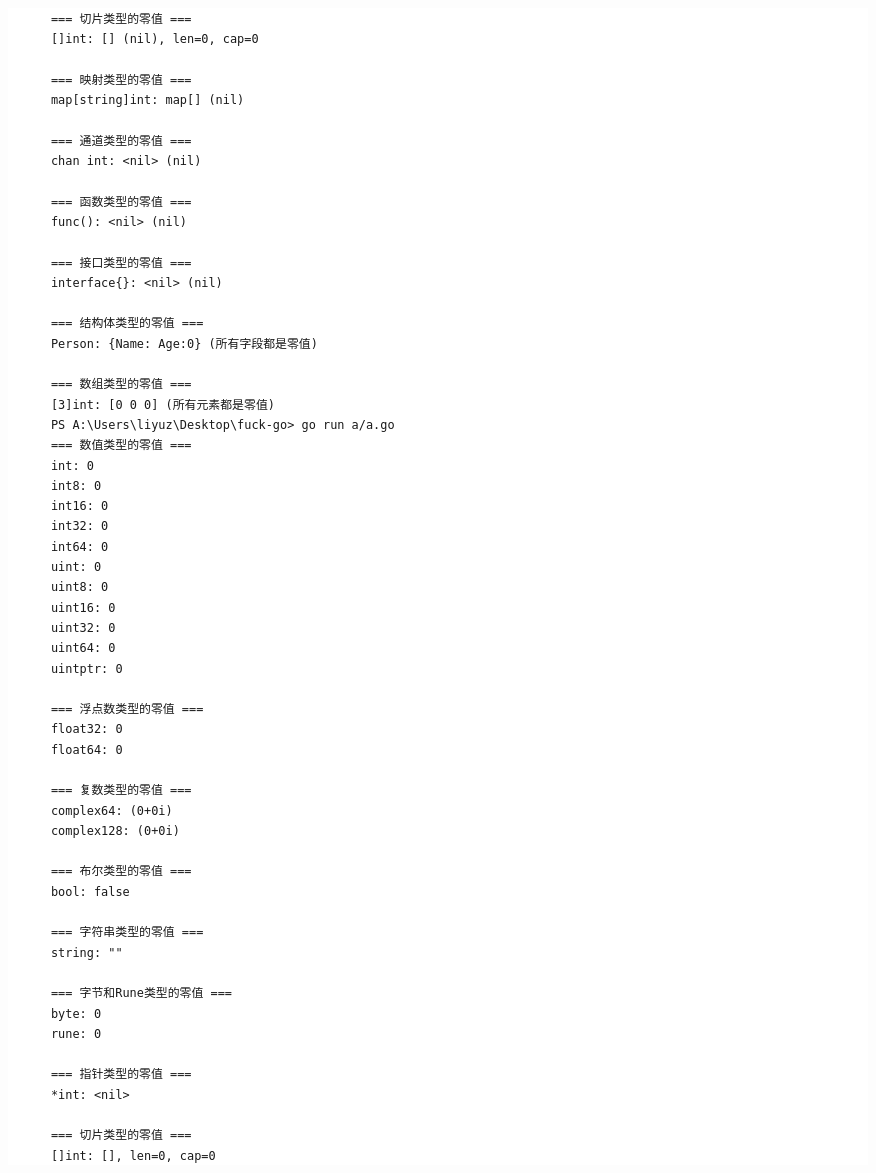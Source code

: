 		  === 切片类型的零值 ===
		  []int: [] (nil), len=0, cap=0
		  
		  === 映射类型的零值 ===
		  map[string]int: map[] (nil)
		  
		  === 通道类型的零值 ===
		  chan int: <nil> (nil)
		  
		  === 函数类型的零值 ===
		  func(): <nil> (nil)
		  
		  === 接口类型的零值 ===
		  interface{}: <nil> (nil)
		  
		  === 结构体类型的零值 ===
		  Person: {Name: Age:0} (所有字段都是零值)
		  
		  === 数组类型的零值 ===
		  [3]int: [0 0 0] (所有元素都是零值)
		  PS A:\Users\liyuz\Desktop\fuck-go> go run a/a.go
		  === 数值类型的零值 ===
		  int: 0
		  int8: 0
		  int16: 0
		  int32: 0
		  int64: 0
		  uint: 0
		  uint8: 0
		  uint16: 0
		  uint32: 0
		  uint64: 0
		  uintptr: 0
		  
		  === 浮点数类型的零值 ===
		  float32: 0
		  float64: 0
		  
		  === 复数类型的零值 ===
		  complex64: (0+0i)
		  complex128: (0+0i)
		  
		  === 布尔类型的零值 ===
		  bool: false
		  
		  === 字符串类型的零值 ===
		  string: ""
		  
		  === 字节和Rune类型的零值 ===
		  byte: 0
		  rune: 0
		  
		  === 指针类型的零值 ===
		  *int: <nil>
		  
		  === 切片类型的零值 ===
		  []int: [], len=0, cap=0
		  